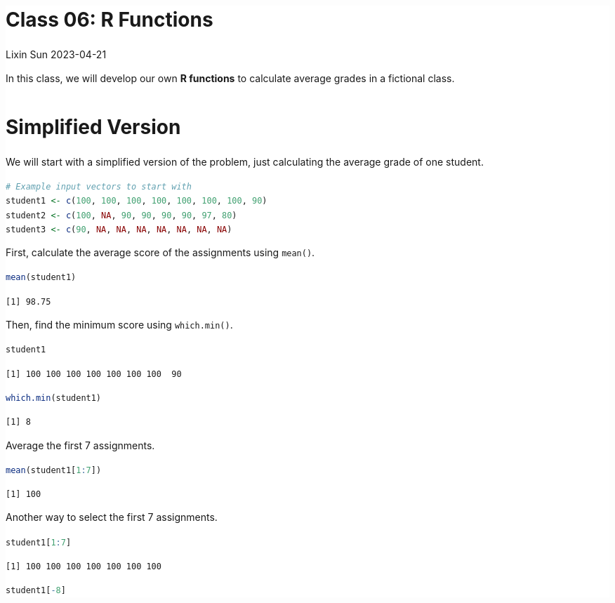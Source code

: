 # Class 06: R Functions
Lixin Sun
2023-04-21

In this class, we will develop our own **R functions** to calculate
average grades in a fictional class.

# Simplified Version

We will start with a simplified version of the problem, just calculating
the average grade of one student.

``` r
# Example input vectors to start with
student1 <- c(100, 100, 100, 100, 100, 100, 100, 90)
student2 <- c(100, NA, 90, 90, 90, 90, 97, 80)
student3 <- c(90, NA, NA, NA, NA, NA, NA, NA)
```

First, calculate the average score of the assignments using `mean()`.

``` r
mean(student1)
```

    [1] 98.75

Then, find the minimum score using `which.min()`.

``` r
student1
```

    [1] 100 100 100 100 100 100 100  90

``` r
which.min(student1)
```

    [1] 8

Average the first 7 assignments.

``` r
mean(student1[1:7])
```

    [1] 100

Another way to select the first 7 assignments.

``` r
student1[1:7]
```

    [1] 100 100 100 100 100 100 100

``` r
student1[-8]
```
